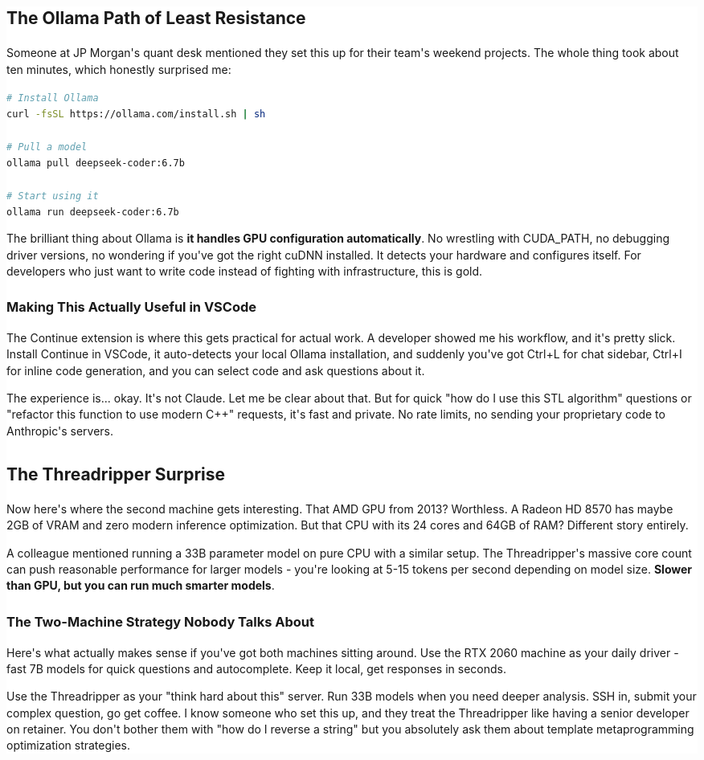 ## The Ollama Path of Least Resistance

Someone at JP Morgan's quant desk mentioned they set this up for their team's weekend projects. The whole thing took about ten minutes, which honestly surprised me:

```bash
# Install Ollama
curl -fsSL https://ollama.com/install.sh | sh

# Pull a model
ollama pull deepseek-coder:6.7b

# Start using it
ollama run deepseek-coder:6.7b
```

The brilliant thing about Ollama is **it handles GPU configuration automatically**. No wrestling with CUDA_PATH, no debugging driver versions, no wondering if you've got the right cuDNN installed. It detects your hardware and configures itself. For developers who just want to write code instead of fighting with infrastructure, this is gold.

### Making This Actually Useful in VSCode

The Continue extension is where this gets practical for actual work. A developer showed me his workflow, and it's pretty slick. Install Continue in VSCode, it auto-detects your local Ollama installation, and suddenly you've got Ctrl+L for chat sidebar, Ctrl+I for inline code generation, and you can select code and ask questions about it.

The experience is... okay. It's not Claude. Let me be clear about that. But for quick "how do I use this STL algorithm" questions or "refactor this function to use modern C++" requests, it's fast and private. No rate limits, no sending your proprietary code to Anthropic's servers.

## The Threadripper Surprise

Now here's where the second machine gets interesting. That AMD GPU from 2013? Worthless. A Radeon HD 8570 has maybe 2GB of VRAM and zero modern inference optimization. But that CPU with its 24 cores and 64GB of RAM? Different story entirely.

A colleague mentioned running a 33B parameter model on pure CPU with a similar setup. The Threadripper's massive core count can push reasonable performance for larger models - you're looking at 5-15 tokens per second depending on model size. **Slower than GPU, but you can run much smarter models**.

### The Two-Machine Strategy Nobody Talks About

Here's what actually makes sense if you've got both machines sitting around. Use the RTX 2060 machine as your daily driver - fast 7B models for quick questions and autocomplete. Keep it local, get responses in seconds.

Use the Threadripper as your "think hard about this" server. Run 33B models when you need deeper analysis. SSH in, submit your complex question, go get coffee. I know someone who set this up, and they treat the Threadripper like having a senior developer on retainer. You don't bother them with "how do I reverse a string" but you absolutely ask them about template metaprogramming optimization strategies.
